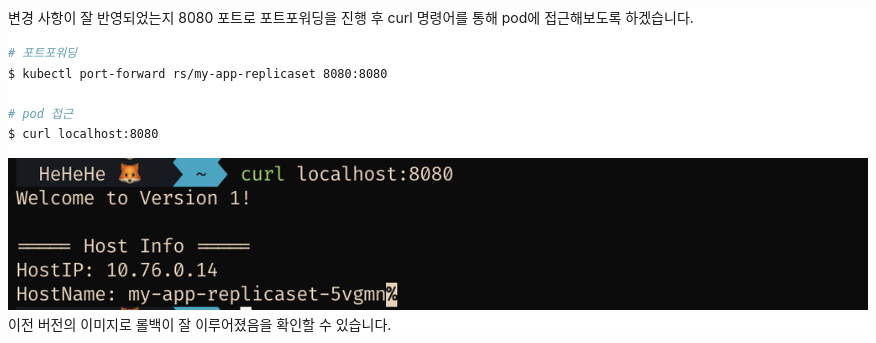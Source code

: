 변경 사항이 잘 반영되었는지 8080 포트로 포트포워딩을 진행 후 curl 명령어를 통해 pod에 접근해보도록 하겠습니다.  
```sh
# 포트포워딩
$ kubectl port-forward rs/my-app-replicaset 8080:8080

# pod 접근
$ curl localhost:8080
```
![](/assets/img/2023/06/2023-06-10-kubernetes_replicaset_pods_practice/curl_after_deploying_new_pod_by_scaling.png)   
이전 버전의 이미지로 롤백이 잘 이루어졌음을 확인할 수 있습니다.  


